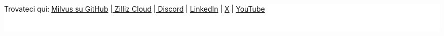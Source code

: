 <p>Trovateci qui: <a href="https://github.com/milvus-io/milvus">Milvus su GitHub</a> |<a href="https://zilliz.com/"> Zilliz Cloud</a> |<a href="https://discuss.milvus.io/"> Discord</a> | <a href="https://www.linkedin.com/company/the-milvus-project/">LinkedIn</a> | <a href="https://x.com/zilliz_universe">X</a> | <a href="https://www.youtube.com/@MilvusVectorDatabase/featured">YouTube</a></p>
<p><a href="https://meetings.hubspot.com/chloe-williams1/milvus-office-hour?__hstc=175614333.dc4bcf53f6c7d650ea8978dcdb9e7009.1727350436713.1751017913702.1751029841530.667&amp;__hssc=175614333.3.1751029841530&amp;__hsfp=3554976067">
  <span class="img-wrapper">
    <img translate="no" src="https://assets.zilliz.com/office_hour_4fb9130a9b.png" alt="" class="doc-image" id="" />
    <span></span>
  </span>
</a></p>
